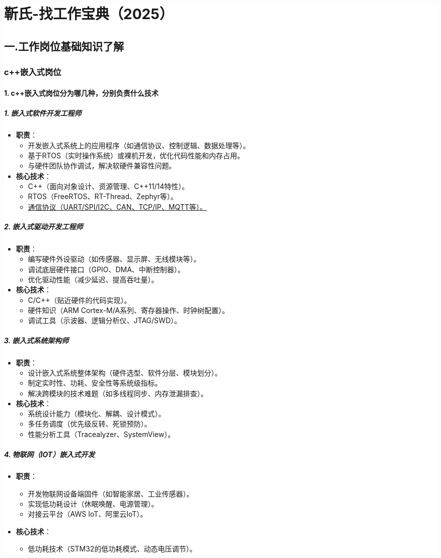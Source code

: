 # 靳氏-找工作宝典（2025）
## 一.工作岗位基础知识了解

### c++嵌入式岗位

#### 1.  c++嵌入式岗位分为哪几种，分别负责什么技术

#####  **1. 嵌入式软件开发工程师**

- **职责**：
  - 开发嵌入式系统上的应用程序（如通信协议、控制逻辑、数据处理等）。
  - 基于RTOS（实时操作系统）或裸机开发，优化代码性能和内存占用。
  - 与硬件团队协作调试，解决软硬件兼容性问题。
- **核心技术**：
  - C++（面向对象设计、资源管理、C++11/14特性）。
  - RTOS（FreeRTOS、RT-Thread、Zephyr等）。
  - [通信协议（UART/SPI/I2C、CAN、TCP/IP、MQTT等）。](https://www.nowcoder.com/discuss/718485020645552128?sourceSSR=users) 

##### 2.  嵌入式驱动开发工程师

- **职责**：
  - 编写硬件外设驱动（如传感器、显示屏、无线模块等）。
  - 调试底层硬件接口（GPIO、DMA、中断控制器）。
  - 优化驱动性能（减少延迟、提高吞吐量）。
- **核心技术**：
  - C/C++（贴近硬件的代码实现）。
  - 硬件知识（ARM Cortex-M/A系列、寄存器操作、时钟树配置）。
  - 调试工具（示波器、逻辑分析仪、JTAG/SWD）。

##### 3. 嵌入式系统架构师

- **职责**：
  - 设计嵌入式系统整体架构（硬件选型、软件分层、模块划分）。
  - 制定实时性、功耗、安全性等系统级指标。
  - 解决跨模块的技术难题（如多线程同步、内存泄漏排查）。
- **核心技术**：
  - 系统设计能力（模块化、解耦、设计模式）。
  - 多任务调度（优先级反转、死锁预防）。
  - 性能分析工具（Tracealyzer、SystemView）。

##### 4. 物联网（IOT）嵌入式开发

- **职责**：

  - 开发物联网设备端固件（如智能家居、工业传感器）。
  - 实现低功耗设计（休眠唤醒、电源管理）。
  - 对接云平台（AWS IoT、阿里云IoT）。

- **核心技术**：

  - 低功耗技术（STM32的低功耗模式、动态电压调节）。
